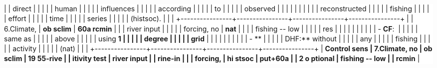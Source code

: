 |                |     direct     |                |                |
|                |     human      |                |                |
|                |     influences |                |                |
|                |     according  |                |                |
|                |     to         |                |                |
|                |     observed   |                |                |
|                |                |                |                |
|                |  reconstructed |                |                |
|                |     fishing    |                |                |
|                |     effort     |                |                |
|                |     time       |                |                |
|                |     series     |                |                |
|                |     (histsoc). |                |                |
+----------------+----------------+----------------+----------------+
|                | 6.Climate,     | **ob sclim**   | **60a rcmin**  |
|                | river input    |                |                |
|                | forcing, no    | **nat**        |                |
|                | fishing -- low |                |                |
|                | res            |                |                |
|                |                |                |                |
|                | -   **CF**:    |                |                |
|                |     same as    |                |                |
|                |     above      |                |                |
|                |     using **1  |                |                |
|                |     degree     |                |                |
|                |     grid**     |                |                |
|                |                |                |                |
|                | -   **         |                |                |
|                | DHF:** without |                |                |
|                |     any        |                |                |
|                |     fishing    |                |                |
|                |     activity   |                |                |
|                |     (nat)      |                |                |
+----------------+----------------+----------------+----------------+
| **Control sens | 7.Climate, no  | **ob sclim**   | **19 55-rive   |
| itivity test** | river input    |                | rine-in        |
|                | forcing,       | **hi stsoc**   | put+60a        |
| 2 o ptional    | fishing -- low |                | rcmin**        |
